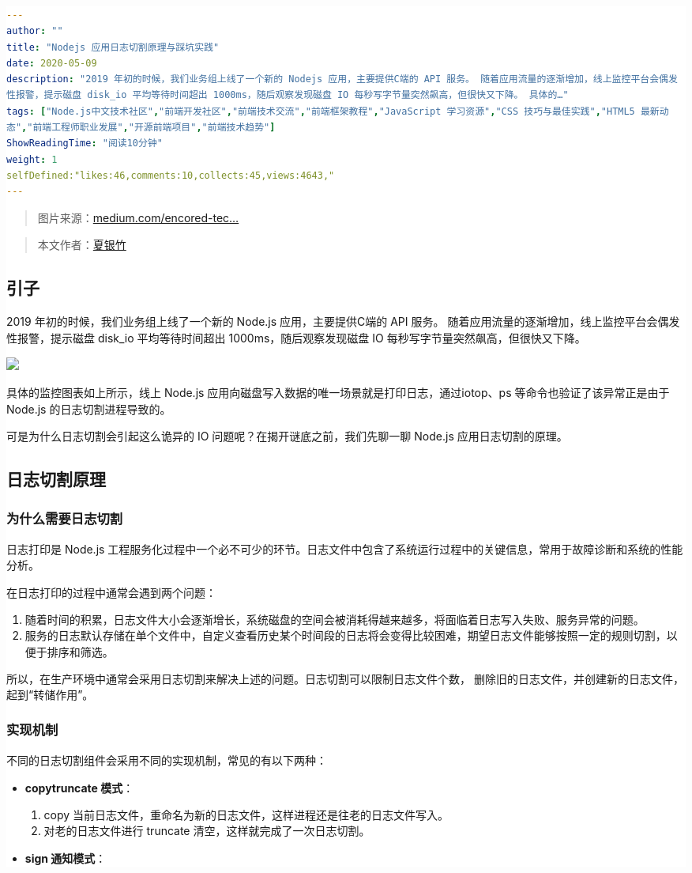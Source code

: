 ```yaml
---
author: ""
title: "Nodejs 应用日志切割原理与踩坑实践"
date: 2020-05-09
description: "2019 年初的时候，我们业务组上线了一个新的 Nodejs 应用，主要提供C端的 API 服务。 随着应用流量的逐渐增加，线上监控平台会偶发性报警，提示磁盘 disk_io 平均等待时间超出 1000ms，随后观察发现磁盘 IO 每秒写字节量突然飙高，但很快又下降。 具体的…"
tags: ["Node.js中文技术社区","前端开发社区","前端技术交流","前端框架教程","JavaScript 学习资源","CSS 技巧与最佳实践","HTML5 最新动态","前端工程师职业发展","开源前端项目","前端技术趋势"]
ShowReadingTime: "阅读10分钟"
weight: 1
selfDefined:"likes:46,comments:10,collects:45,views:4643,"
---
```

> 图片来源：[medium.com/encored-tec…](https://link.juejin.cn?target=https%3A%2F%2Fmedium.com%2Fencored-technologies-engineering-data-science "https://medium.com/encored-technologies-engineering-data-science")

> 本文作者：[夏银竹](https://link.juejin.cn?target=https%3A%2F%2Fgithub.com%2FEllieSummer "https://github.com/EllieSummer")

引子
--

2019 年初的时候，我们业务组上线了一个新的 Node.js 应用，主要提供C端的 API 服务。 随着应用流量的逐渐增加，线上监控平台会偶发性报警，提示磁盘 disk\_io 平均等待时间超出 1000ms，随后观察发现磁盘 IO 每秒写字节量突然飙高，但很快又下降。

![](/images/jueJin/171f72fdc4e7f30.png)

具体的监控图表如上所示，线上 Node.js 应用向磁盘写入数据的唯一场景就是打印日志，通过iotop、ps 等命令也验证了该异常正是由于 Node.js 的日志切割进程导致的。

可是为什么日志切割会引起这么诡异的 IO 问题呢？在揭开谜底之前，我们先聊一聊 Node.js 应用日志切割的原理。

日志切割原理
------

### 为什么需要日志切割

日志打印是 Node.js 工程服务化过程中一个必不可少的环节。日志文件中包含了系统运行过程中的关键信息，常用于故障诊断和系统的性能分析。

在日志打印的过程中通常会遇到两个问题：

1.  随着时间的积累，日志文件大小会逐渐增长，系统磁盘的空间会被消耗得越来越多，将面临着日志写入失败、服务异常的问题。
2.  服务的日志默认存储在单个文件中，自定义查看历史某个时间段的日志将会变得比较困难，期望日志文件能够按照一定的规则切割，以便于排序和筛选。

所以，在生产环境中通常会采用日志切割来解决上述的问题。日志切割可以限制日志文件个数， 删除旧的日志文件，并创建新的日志文件，起到“转储作用”。

### 实现机制

不同的日志切割组件会采用不同的实现机制，常见的有以下两种：

*   **copytruncate 模式**：
    
    1.  copy 当前日志文件，重命名为新的日志文件，这样进程还是往老的日志文件写入。
    2.  对老的日志文件进行 truncate 清空，这样就完成了一次日志切割。
*   **sign 通知模式**：
    